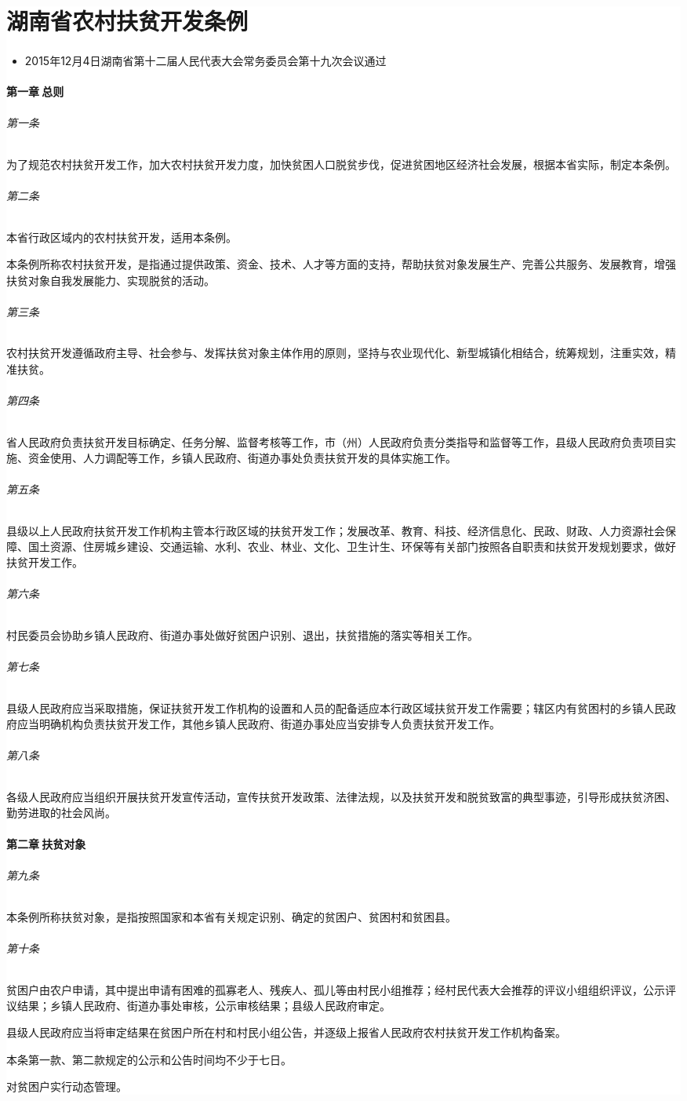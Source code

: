 # 湖南省农村扶贫开发条例

- 2015年12月4日湖南省第十二届人民代表大会常务委员会第十九次会议通过



#### 第一章 总则

###### 第一条

为了规范农村扶贫开发工作，加大农村扶贫开发力度，加快贫困人口脱贫步伐，促进贫困地区经济社会发展，根据本省实际，制定本条例。

###### 第二条

本省行政区域内的农村扶贫开发，适用本条例。

本条例所称农村扶贫开发，是指通过提供政策、资金、技术、人才等方面的支持，帮助扶贫对象发展生产、完善公共服务、发展教育，增强扶贫对象自我发展能力、实现脱贫的活动。

###### 第三条

农村扶贫开发遵循政府主导、社会参与、发挥扶贫对象主体作用的原则，坚持与农业现代化、新型城镇化相结合，统筹规划，注重实效，精准扶贫。

###### 第四条

省人民政府负责扶贫开发目标确定、任务分解、监督考核等工作，市（州）人民政府负责分类指导和监督等工作，县级人民政府负责项目实施、资金使用、人力调配等工作，乡镇人民政府、街道办事处负责扶贫开发的具体实施工作。

###### 第五条

县级以上人民政府扶贫开发工作机构主管本行政区域的扶贫开发工作；发展改革、教育、科技、经济信息化、民政、财政、人力资源社会保障、国土资源、住房城乡建设、交通运输、水利、农业、林业、文化、卫生计生、环保等有关部门按照各自职责和扶贫开发规划要求，做好扶贫开发工作。

###### 第六条

村民委员会协助乡镇人民政府、街道办事处做好贫困户识别、退出，扶贫措施的落实等相关工作。

###### 第七条

县级人民政府应当采取措施，保证扶贫开发工作机构的设置和人员的配备适应本行政区域扶贫开发工作需要；辖区内有贫困村的乡镇人民政府应当明确机构负责扶贫开发工作，其他乡镇人民政府、街道办事处应当安排专人负责扶贫开发工作。

###### 第八条

各级人民政府应当组织开展扶贫开发宣传活动，宣传扶贫开发政策、法律法规，以及扶贫开发和脱贫致富的典型事迹，引导形成扶贫济困、勤劳进取的社会风尚。

#### 第二章 扶贫对象

###### 第九条

本条例所称扶贫对象，是指按照国家和本省有关规定识别、确定的贫困户、贫困村和贫困县。

###### 第十条

贫困户由农户申请，其中提出申请有困难的孤寡老人、残疾人、孤儿等由村民小组推荐；经村民代表大会推荐的评议小组组织评议，公示评议结果；乡镇人民政府、街道办事处审核，公示审核结果；县级人民政府审定。

县级人民政府应当将审定结果在贫困户所在村和村民小组公告，并逐级上报省人民政府农村扶贫开发工作机构备案。

本条第一款、第二款规定的公示和公告时间均不少于七日。

对贫困户实行动态管理。

